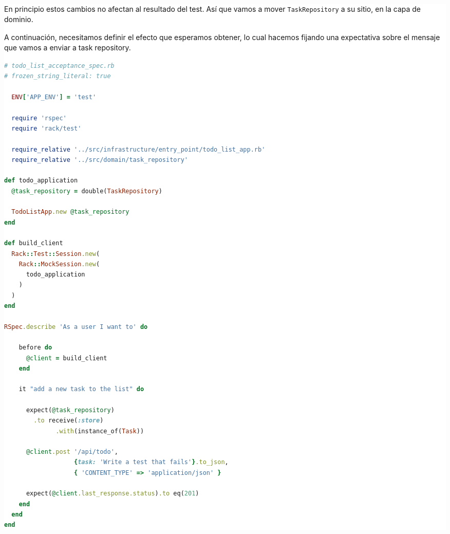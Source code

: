En principio estos cambios no afectan al resultado del test.  Así que vamos a mover `TaskRepository` a su sitio, en la capa de dominio.

A continuación, necesitamos definir el efecto que esperamos obtener, lo cual hacemos fijando una expectativa sobre el mensaje que vamos a enviar a task repository.

```ruby
# todo_list_acceptance_spec.rb
# frozen_string_literal: true

  ENV['APP_ENV'] = 'test'

  require 'rspec'
  require 'rack/test'

  require_relative '../src/infrastructure/entry_point/todo_list_app.rb'
  require_relative '../src/domain/task_repository'

def todo_application
  @task_repository = double(TaskRepository)

  TodoListApp.new @task_repository
end

def build_client
  Rack::Test::Session.new(
    Rack::MockSession.new(
      todo_application
    )
  )
end

RSpec.describe 'As a user I want to' do

    before do
      @client = build_client
    end

    it "add a new task to the list" do

      expect(@task_repository)
        .to receive(:store)
              .with(instance_of(Task))

      @client.post '/api/todo',
                   {task: 'Write a test that fails'}.to_json,
                   { 'CONTENT_TYPE' => 'application/json' }

      expect(@client.last_response.status).to eq(201)
    end
  end
end
```

